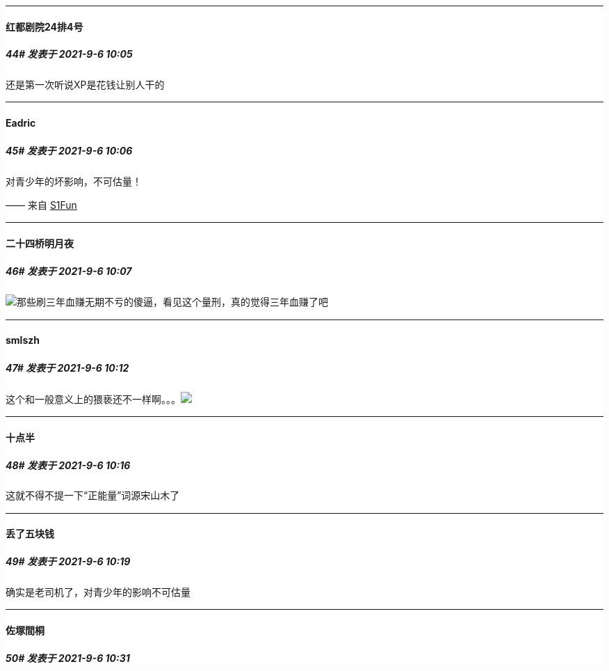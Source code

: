*****

####  红都剧院24排4号  
##### 44#       发表于 2021-9-6 10:05


还是第一次听说XP是花钱让别人干的


*****

####  Eadric  
##### 45#       发表于 2021-9-6 10:06


对青少年的坏影响，不可估量！

—— 来自 [S1Fun](https://s1fun.koalcat.com)


*****

####  二十四桥明月夜  
##### 46#       发表于 2021-9-6 10:07


<img src="https://static.saraba1st.com/image/smiley/face2017/143.png" referrerpolicy="no-referrer">那些刷三年血赚无期不亏的傻逼，看见这个量刑，真的觉得三年血赚了吧


*****

####  smlszh  
##### 47#       发表于 2021-9-6 10:12


这个和一般意义上的猥亵还不一样啊。。。<img src="https://static.saraba1st.com/image/smiley/face2017/112.png" referrerpolicy="no-referrer">


*****

####  十点半  
##### 48#       发表于 2021-9-6 10:16


这就不得不提一下“正能量”词源宋山木了


*****

####  丢了五块钱  
##### 49#       发表于 2021-9-6 10:19


确实是老司机了，对青少年的影响不可估量


*****

####  佐塚間桐  
##### 50#       发表于 2021-9-6 10:31
